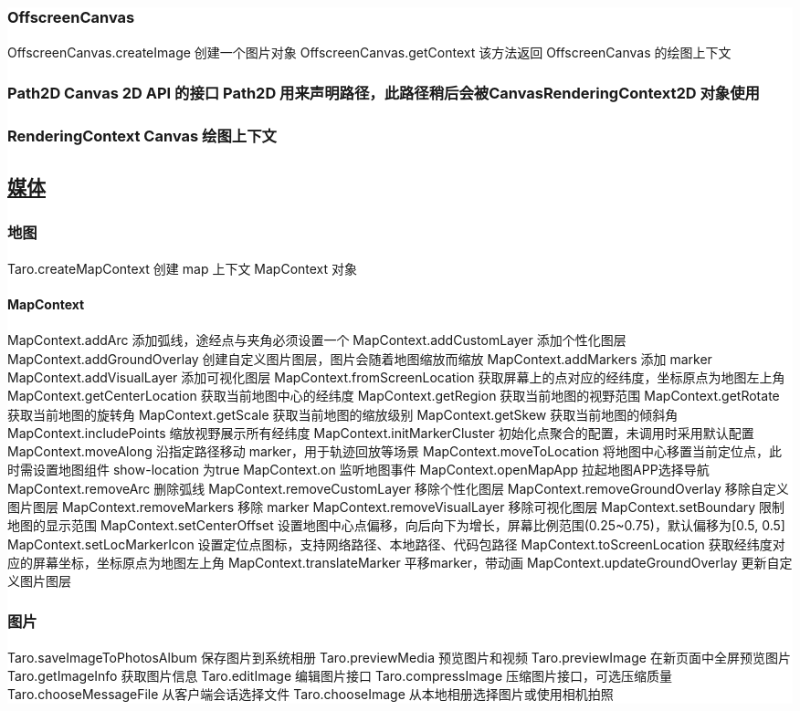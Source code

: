 ### OffscreenCanvas

OffscreenCanvas.createImage 创建一个图片对象
OffscreenCanvas.getContext 该方法返回 OffscreenCanvas 的绘图上下文

### Path2D Canvas 2D API 的接口 Path2D 用来声明路径，此路径稍后会被CanvasRenderingContext2D 对象使用

### RenderingContext Canvas 绘图上下文

## [媒体](./media)

### 地图

Taro.createMapContext 创建 map 上下文 MapContext 对象

#### MapContext

MapContext.addArc 添加弧线，途经点与夹角必须设置一个
MapContext.addCustomLayer 添加个性化图层
MapContext.addGroundOverlay 创建自定义图片图层，图片会随着地图缩放而缩放
MapContext.addMarkers 添加 marker
MapContext.addVisualLayer 添加可视化图层
MapContext.fromScreenLocation 获取屏幕上的点对应的经纬度，坐标原点为地图左上角
MapContext.getCenterLocation 获取当前地图中心的经纬度
MapContext.getRegion 获取当前地图的视野范围
MapContext.getRotate 获取当前地图的旋转角
MapContext.getScale 获取当前地图的缩放级别
MapContext.getSkew 获取当前地图的倾斜角
MapContext.includePoints 缩放视野展示所有经纬度
MapContext.initMarkerCluster 初始化点聚合的配置，未调用时采用默认配置
MapContext.moveAlong 沿指定路径移动 marker，用于轨迹回放等场景
MapContext.moveToLocation 将地图中心移置当前定位点，此时需设置地图组件 show-location 为true
MapContext.on 监听地图事件
MapContext.openMapApp 拉起地图APP选择导航
MapContext.removeArc 删除弧线
MapContext.removeCustomLayer 移除个性化图层
MapContext.removeGroundOverlay 移除自定义图片图层
MapContext.removeMarkers 移除 marker
MapContext.removeVisualLayer 移除可视化图层
MapContext.setBoundary 限制地图的显示范围
MapContext.setCenterOffset 设置地图中心点偏移，向后向下为增长，屏幕比例范围(0.25~0.75)，默认偏移为[0.5, 0.5]
MapContext.setLocMarkerIcon 设置定位点图标，支持网络路径、本地路径、代码包路径
MapContext.toScreenLocation 获取经纬度对应的屏幕坐标，坐标原点为地图左上角
MapContext.translateMarker 平移marker，带动画
MapContext.updateGroundOverlay 更新自定义图片图层

### 图片

Taro.saveImageToPhotosAlbum 保存图片到系统相册
Taro.previewMedia 预览图片和视频
Taro.previewImage 在新页面中全屏预览图片
Taro.getImageInfo 获取图片信息
Taro.editImage 编辑图片接口
Taro.compressImage 压缩图片接口，可选压缩质量
Taro.chooseMessageFile 从客户端会话选择文件
Taro.chooseImage 从本地相册选择图片或使用相机拍照
